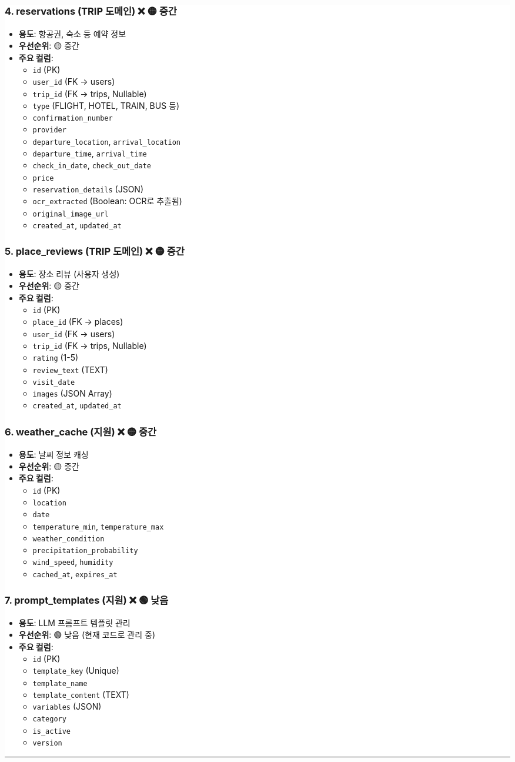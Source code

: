 ### 4. reservations (TRIP 도메인) ❌ 🟡 중간
- **용도**: 항공권, 숙소 등 예약 정보
- **우선순위**: 🟡 중간
- **주요 컬럼**:
  - `id` (PK)
  - `user_id` (FK → users)
  - `trip_id` (FK → trips, Nullable)
  - `type` (FLIGHT, HOTEL, TRAIN, BUS 등)
  - `confirmation_number`
  - `provider`
  - `departure_location`, `arrival_location`
  - `departure_time`, `arrival_time`
  - `check_in_date`, `check_out_date`
  - `price`
  - `reservation_details` (JSON)
  - `ocr_extracted` (Boolean: OCR로 추출됨)
  - `original_image_url`
  - `created_at`, `updated_at`

### 5. place_reviews (TRIP 도메인) ❌ 🟡 중간
- **용도**: 장소 리뷰 (사용자 생성)
- **우선순위**: 🟡 중간
- **주요 컬럼**:
  - `id` (PK)
  - `place_id` (FK → places)
  - `user_id` (FK → users)
  - `trip_id` (FK → trips, Nullable)
  - `rating` (1-5)
  - `review_text` (TEXT)
  - `visit_date`
  - `images` (JSON Array)
  - `created_at`, `updated_at`

### 6. weather_cache (지원) ❌ 🟡 중간
- **용도**: 날씨 정보 캐싱
- **우선순위**: 🟡 중간
- **주요 컬럼**:
  - `id` (PK)
  - `location`
  - `date`
  - `temperature_min`, `temperature_max`
  - `weather_condition`
  - `precipitation_probability`
  - `wind_speed`, `humidity`
  - `cached_at`, `expires_at`

### 7. prompt_templates (지원) ❌ 🟢 낮음
- **용도**: LLM 프롬프트 템플릿 관리
- **우선순위**: 🟢 낮음 (현재 코드로 관리 중)
- **주요 컬럼**:
  - `id` (PK)
  - `template_key` (Unique)
  - `template_name`
  - `template_content` (TEXT)
  - `variables` (JSON)
  - `category`
  - `is_active`
  - `version`

---